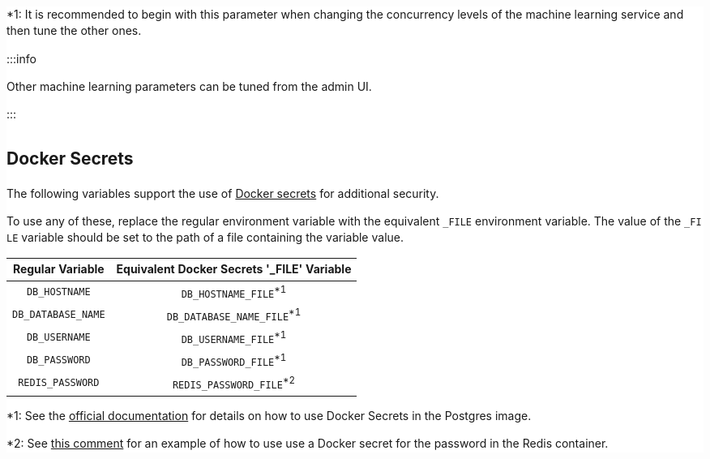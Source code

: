 \*1: It is recommended to begin with this parameter when changing the concurrency levels of the machine learning service and then tune the other ones.

:::info

Other machine learning parameters can be tuned from the admin UI.

:::

## Docker Secrets

The following variables support the use of [Docker secrets](https://docs.docker.com/engine/swarm/secrets/) for additional security.

To use any of these, replace the regular environment variable with the equivalent `_FILE` environment variable. The value of
the `_FILE` variable should be set to the path of a file containing the variable value.

|  Regular Variable  | Equivalent Docker Secrets '\_FILE' Variable |
| :----------------: | :-----------------------------------------: |
|   `DB_HOSTNAME`    |      `DB_HOSTNAME_FILE`<sup>\*1</sup>       |
| `DB_DATABASE_NAME` |    `DB_DATABASE_NAME_FILE`<sup>\*1</sup>    |
|   `DB_USERNAME`    |      `DB_USERNAME_FILE`<sup>\*1</sup>       |
|   `DB_PASSWORD`    |      `DB_PASSWORD_FILE`<sup>\*1</sup>       |
|  `REDIS_PASSWORD`  |     `REDIS_PASSWORD_FILE`<sup>\*2</sup>     |

\*1: See the [official documentation](https://github.com/docker-library/docs/tree/master/postgres#docker-secrets) for
details on how to use Docker Secrets in the Postgres image.

\*2: See [this comment](https://github.com/docker-library/redis/issues/46#issuecomment-335326234) for an example of how
to use use a Docker secret for the password in the Redis container.
